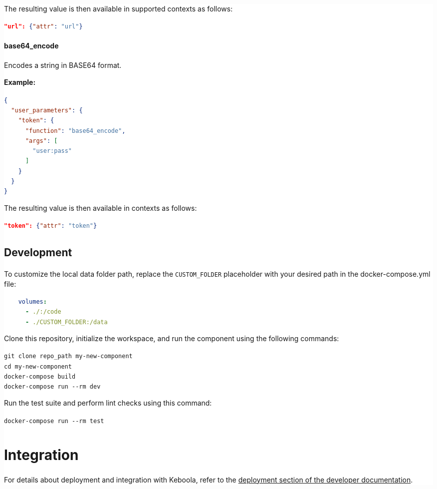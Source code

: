 The resulting value is then available in supported contexts as follows:

```json
"url": {"attr": "url"}
```

#### base64_encode

Encodes a string in BASE64 format.

**Example:**

```json
{
  "user_parameters": {
    "token": {
      "function": "base64_encode",
      "args": [
        "user:pass"
      ]
    }
  }
}
```

The resulting value is then available in contexts as follows:

```json
"token": {"attr": "token"}
```

## Development

To customize the local data folder path, replace the `CUSTOM_FOLDER` placeholder with your desired path in the docker-compose.yml file:

```yaml
    volumes:
      - ./:/code
      - ./CUSTOM_FOLDER:/data
```

Clone this repository, initialize the workspace, and run the component using the following commands:

```
git clone repo_path my-new-component
cd my-new-component
docker-compose build
docker-compose run --rm dev
```

Run the test suite and perform lint checks using this command:

```
docker-compose run --rm test
```

# Integration

For details about deployment and integration with Keboola, refer to
the [deployment section of the developer documentation](https://developers.keboola.com/extend/component/deployment/). 